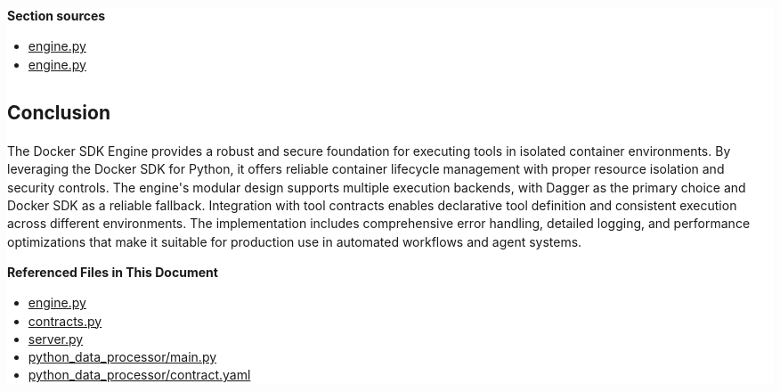 **Section sources**
- [engine.py](file://src/praxis_sdk/execution/engine.py#L900-L938)
- [engine.py](file://src/praxis_sdk/execution/engine.py#L539-L724)

## Conclusion
The Docker SDK Engine provides a robust and secure foundation for executing tools in isolated container environments. By leveraging the Docker SDK for Python, it offers reliable container lifecycle management with proper resource isolation and security controls. The engine's modular design supports multiple execution backends, with Dagger as the primary choice and Docker SDK as a reliable fallback. Integration with tool contracts enables declarative tool definition and consistent execution across different environments. The implementation includes comprehensive error handling, detailed logging, and performance optimizations that make it suitable for production use in automated workflows and agent systems.

**Referenced Files in This Document**   
- [engine.py](file://src/praxis_sdk/execution/engine.py)
- [contracts.py](file://src/praxis_sdk/execution/contracts.py)
- [server.py](file://docker/mcp_filesystem/server.py)
- [python_data_processor/main.py](file://tools/python_data_processor/main.py)
- [python_data_processor/contract.yaml](file://tools/python_data_processor/contract.yaml)